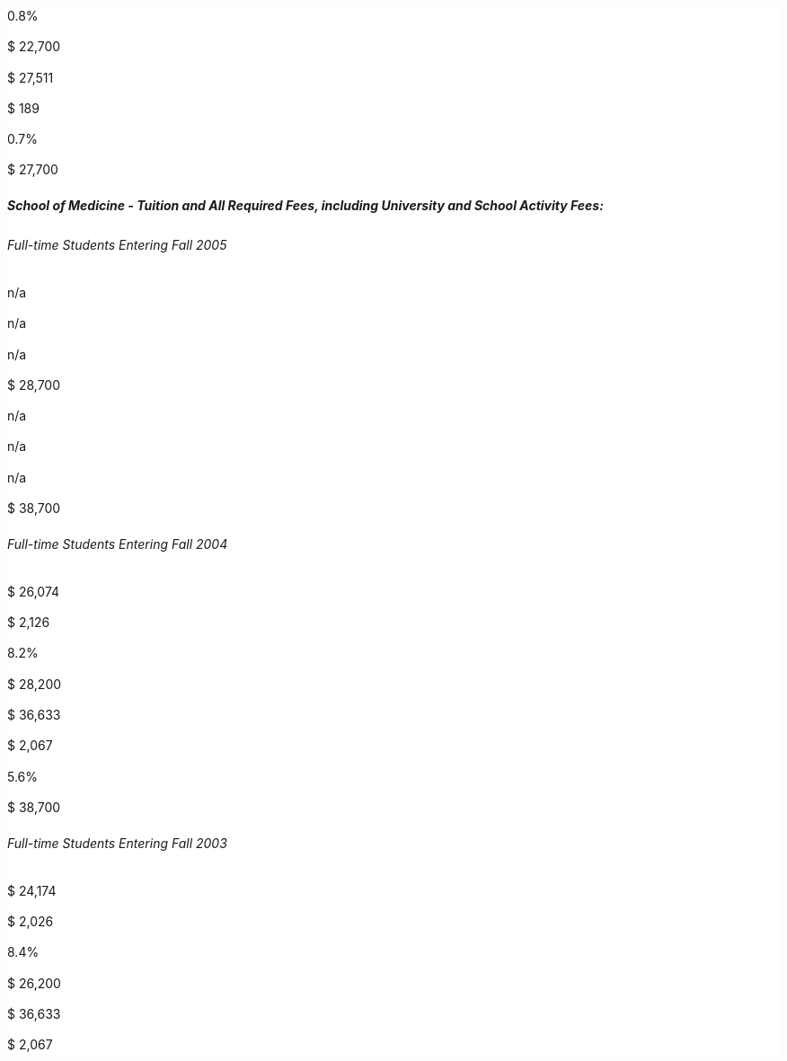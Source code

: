 0.8%

$ 22,700

$ 27,511

$ 189

0.7%

$ 27,700

##### School of Medicine - Tuition and All Required Fees, including University and School Activity Fees:

###### Full-time Students Entering Fall 2005

n/a

n/a

n/a

$ 28,700

n/a

n/a

n/a

$ 38,700

###### Full-time Students Entering Fall 2004

$ 26,074

$ 2,126

8.2%

$ 28,200

$ 36,633

$ 2,067

5.6%

$ 38,700

###### Full-time Students Entering Fall 2003

$ 24,174

$ 2,026

8.4%

$ 26,200

$ 36,633

$ 2,067
